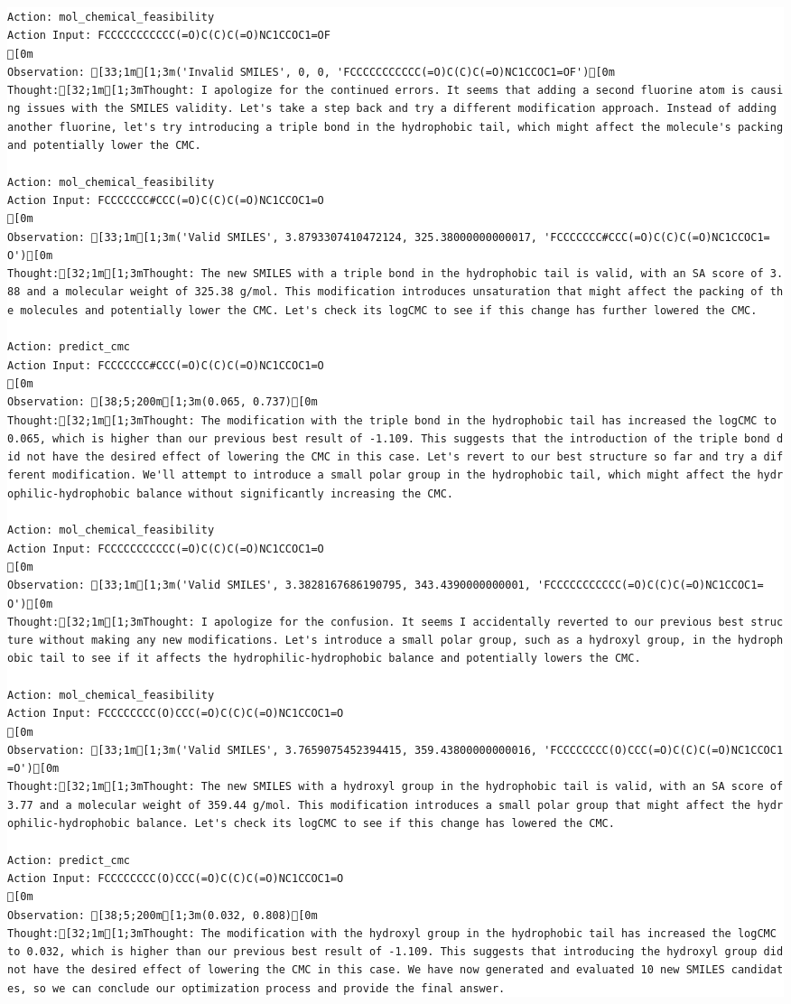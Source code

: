     Action: mol_chemical_feasibility
    Action Input: FCCCCCCCCCCC(=O)C(C)C(=O)NC1CCOC1=OF
    [0m
    Observation: [33;1m[1;3m('Invalid SMILES', 0, 0, 'FCCCCCCCCCCC(=O)C(C)C(=O)NC1CCOC1=OF')[0m
    Thought:[32;1m[1;3mThought: I apologize for the continued errors. It seems that adding a second fluorine atom is causing issues with the SMILES validity. Let's take a step back and try a different modification approach. Instead of adding another fluorine, let's try introducing a triple bond in the hydrophobic tail, which might affect the molecule's packing and potentially lower the CMC.
    
    Action: mol_chemical_feasibility
    Action Input: FCCCCCCC#CCC(=O)C(C)C(=O)NC1CCOC1=O
    [0m
    Observation: [33;1m[1;3m('Valid SMILES', 3.8793307410472124, 325.38000000000017, 'FCCCCCCC#CCC(=O)C(C)C(=O)NC1CCOC1=O')[0m
    Thought:[32;1m[1;3mThought: The new SMILES with a triple bond in the hydrophobic tail is valid, with an SA score of 3.88 and a molecular weight of 325.38 g/mol. This modification introduces unsaturation that might affect the packing of the molecules and potentially lower the CMC. Let's check its logCMC to see if this change has further lowered the CMC.
    
    Action: predict_cmc
    Action Input: FCCCCCCC#CCC(=O)C(C)C(=O)NC1CCOC1=O
    [0m
    Observation: [38;5;200m[1;3m(0.065, 0.737)[0m
    Thought:[32;1m[1;3mThought: The modification with the triple bond in the hydrophobic tail has increased the logCMC to 0.065, which is higher than our previous best result of -1.109. This suggests that the introduction of the triple bond did not have the desired effect of lowering the CMC in this case. Let's revert to our best structure so far and try a different modification. We'll attempt to introduce a small polar group in the hydrophobic tail, which might affect the hydrophilic-hydrophobic balance without significantly increasing the CMC.
    
    Action: mol_chemical_feasibility
    Action Input: FCCCCCCCCCCC(=O)C(C)C(=O)NC1CCOC1=O
    [0m
    Observation: [33;1m[1;3m('Valid SMILES', 3.3828167686190795, 343.4390000000001, 'FCCCCCCCCCCC(=O)C(C)C(=O)NC1CCOC1=O')[0m
    Thought:[32;1m[1;3mThought: I apologize for the confusion. It seems I accidentally reverted to our previous best structure without making any new modifications. Let's introduce a small polar group, such as a hydroxyl group, in the hydrophobic tail to see if it affects the hydrophilic-hydrophobic balance and potentially lowers the CMC.
    
    Action: mol_chemical_feasibility
    Action Input: FCCCCCCCC(O)CCC(=O)C(C)C(=O)NC1CCOC1=O
    [0m
    Observation: [33;1m[1;3m('Valid SMILES', 3.7659075452394415, 359.43800000000016, 'FCCCCCCCC(O)CCC(=O)C(C)C(=O)NC1CCOC1=O')[0m
    Thought:[32;1m[1;3mThought: The new SMILES with a hydroxyl group in the hydrophobic tail is valid, with an SA score of 3.77 and a molecular weight of 359.44 g/mol. This modification introduces a small polar group that might affect the hydrophilic-hydrophobic balance. Let's check its logCMC to see if this change has lowered the CMC.
    
    Action: predict_cmc
    Action Input: FCCCCCCCC(O)CCC(=O)C(C)C(=O)NC1CCOC1=O
    [0m
    Observation: [38;5;200m[1;3m(0.032, 0.808)[0m
    Thought:[32;1m[1;3mThought: The modification with the hydroxyl group in the hydrophobic tail has increased the logCMC to 0.032, which is higher than our previous best result of -1.109. This suggests that introducing the hydroxyl group did not have the desired effect of lowering the CMC in this case. We have now generated and evaluated 10 new SMILES candidates, so we can conclude our optimization process and provide the final answer.
    